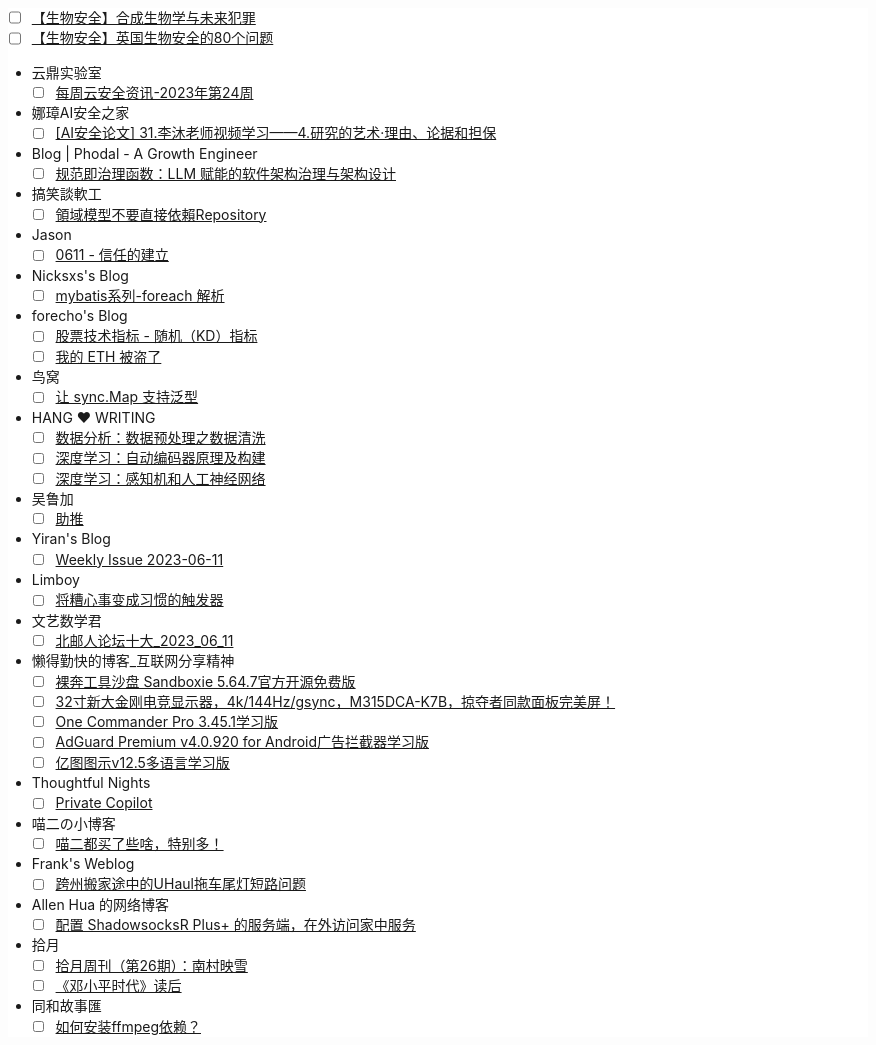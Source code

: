   - [ ] [【生物安全】合成生物学与未来犯罪](https://mp.weixin.qq.com/s?__biz=MzI2MTE0NTE3Mw==&mid=2651136819&idx=1&sn=2f2892cc2cc7e6730bf4544019133535&chksm=f1af5409c6d8dd1f5f271aab961f0d8e2b789c5cf96b73dffc80c19e3ea936266410f722579d&scene=58&subscene=0#rd)
  - [ ] [【生物安全】英国生物安全的80个问题](https://mp.weixin.qq.com/s?__biz=MzI2MTE0NTE3Mw==&mid=2651136819&idx=2&sn=1175229eedf87a5851a1f757e89b4878&chksm=f1af5409c6d8dd1f75b14af3fa4ddbe83736ea3e804b6b1c597bbe23e76e61d56fc7d3cbece4&scene=58&subscene=0#rd)
- 云鼎实验室
  - [ ] [每周云安全资讯-2023年第24周](https://mp.weixin.qq.com/s?__biz=MzU3ODAyMjg4OQ==&mid=2247494975&idx=1&sn=e280d5c530e4b80aaa27a1c3e7423776&chksm=fd7911b9ca0e98afdd26a1ebf8d1f4490bded24b6b0e594411a2f16a8944fe414a7c1a72e65f&scene=58&subscene=0#rd)
- 娜璋AI安全之家
  - [ ] [[AI安全论文] 31.李沐老师视频学习——4.研究的艺术·理由、论据和担保](https://mp.weixin.qq.com/s?__biz=Mzg5MTM5ODU2Mg==&mid=2247498463&idx=1&sn=3d78c95e12c00a9176acbc9ad28d0e78&chksm=cfcf4a12f8b8c304943c6776e549b9e0db63a1bf71e7e52c8ca3037fb30a1208fba0cde7aded&scene=58&subscene=0#rd)
- Blog | Phodal - A Growth Engineer
  - [ ] [规范即治理函数：LLM 赋能的软件架构治理与架构设计](http://www.phodal.com/blog/arch-spec-as-governance-function/)
- 搞笑談軟工
  - [ ] [領域模型不要直接依賴Repository](http://teddy-chen-tw.blogspot.com/2023/06/repository.html)
- Jason
  - [ ] [0611 - 信任的建立](https://atjason.com/daily/2023-06-11.html)
- Nicksxs's Blog
  - [ ] [mybatis系列-foreach 解析](https://nicksxs.me/2023/06/11/mybatis%E7%B3%BB%E5%88%97-foreach-%E8%A7%A3%E6%9E%90/)
- forecho's Blog
  - [ ] [股票技术指标 - 随机（KD）指标](https://blog.forecho.com/stock-indicators-kd.html)
  - [ ] [我的 ETH 被盗了](https://blog.forecho.com/my-eth-has-been-stolen.html)
- 鸟窝
  - [ ] [让 sync.Map  支持泛型](https://colobu.com/2023/06/11/make-sync-Map-to-generic/)
- HANG ♥ WRITING
  - [ ] [数据分析：数据预处理之数据清洗](https://huhuhang.com/post/machine-learning/dm-tutorials/data-cleaning-in-data-preprocessing)
  - [ ] [深度学习：自动编码器原理及构建](https://huhuhang.com/post/machine-learning/dl-tutorials/principles-and-construction-of-autoencoders)
  - [ ] [深度学习：感知机和人工神经网络](https://huhuhang.com/post/machine-learning/dl-tutorials/perceptron-and-artificial-neural-networks)
- 吴鲁加
  - [ ] [助推](https://mp.weixin.qq.com/s?__biz=Mzg5NDY4ODM1MA==&mid=2247484433&idx=1&sn=2417198b43c6b50f7dd016773291cbe4&chksm=c01a8920f76d0036a4ba2deb9119fd78665b4dbfde9070348f1071a919d482d328d5b53aed8f&scene=58&subscene=0#rd)
- Yiran's Blog
  - [ ] [Weekly Issue 2023-06-11](https://zdyxry.github.io/2023/06/11/Weekly-Issue-2023-06-11/)
- Limboy
  - [ ] [将糟心事变成习惯的触发器](https://limboy.me/posts/turn-bad-thing-into-trigger/)
- 文艺数学君
  - [ ] [北邮人论坛十大_2023_06_11](https://mathpretty.com/15989.html)
- 懒得勤快的博客_互联网分享精神
  - [ ] [裸奔工具沙盘 Sandboxie 5.64.7官方开源免费版](https://masuit.com/1476)
  - [ ] [32寸新大金刚电竞显示器，4k/144Hz/gsync，M315DCA-K7B，掠夺者同款面板完美屏！](https://masuit.com/2066)
  - [ ] [One Commander Pro 3.45.1学习版](https://masuit.com/87)
  - [ ] [AdGuard Premium v4.0.920 for Android广告拦截器学习版](https://masuit.com/1591)
  - [ ] [亿图图示v12.5多语言学习版](https://masuit.com/1221)
- Thoughtful Nights
  - [ ] [Private Copilot](http://blog.haoxiang.org/2023/06/private-copilot/)
- 喵二の小博客
  - [ ] [喵二都买了些啥，特别多！](https://www.miaoer.xyz/posts/blog/23-618)
- Frank's Weblog
  - [ ] [跨州搬家途中的UHaul拖车尾灯短路问题](https://nyan.im/p/uhaul-trailer-lighting-zh)
- Allen Hua 的网络博客
  - [ ] [配置 ShadowsocksR Plus+ 的服务端，在外访问家中服务](https://hellodk.cn/post/1130)
- 拾月
  - [ ] [拾月周刊（第26期）：南村映雪](https://www.skyue.com/23061207.html)
  - [ ] [《邓小平时代》读后](https://www.skyue.com/23061114.html)
- 同和故事匯
  - [ ] [如何安装ffmpeg依赖？](https://hocassian.cn/archives/tech/11142/)